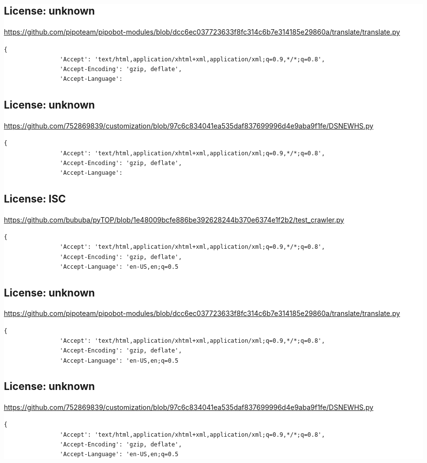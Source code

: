 
## License: unknown
https://github.com/pipoteam/pipobot-modules/blob/dcc6ec037723633f8fc314c6b7e314185e29860a/translate/translate.py

```
{
                'Accept': 'text/html,application/xhtml+xml,application/xml;q=0.9,*/*;q=0.8',
                'Accept-Encoding': 'gzip, deflate',
                'Accept-Language': 
```


## License: unknown
https://github.com/752869839/customization/blob/97c6c834041ea535daf837699996d4e9aba9f1fe/DSNEWHS.py

```
{
                'Accept': 'text/html,application/xhtml+xml,application/xml;q=0.9,*/*;q=0.8',
                'Accept-Encoding': 'gzip, deflate',
                'Accept-Language': 
```


## License: ISC
https://github.com/bububa/pyTOP/blob/1e48009bcfe886be392628244b370e6374e1f2b2/test_crawler.py

```
{
                'Accept': 'text/html,application/xhtml+xml,application/xml;q=0.9,*/*;q=0.8',
                'Accept-Encoding': 'gzip, deflate',
                'Accept-Language': 'en-US,en;q=0.5
```


## License: unknown
https://github.com/pipoteam/pipobot-modules/blob/dcc6ec037723633f8fc314c6b7e314185e29860a/translate/translate.py

```
{
                'Accept': 'text/html,application/xhtml+xml,application/xml;q=0.9,*/*;q=0.8',
                'Accept-Encoding': 'gzip, deflate',
                'Accept-Language': 'en-US,en;q=0.5
```


## License: unknown
https://github.com/752869839/customization/blob/97c6c834041ea535daf837699996d4e9aba9f1fe/DSNEWHS.py

```
{
                'Accept': 'text/html,application/xhtml+xml,application/xml;q=0.9,*/*;q=0.8',
                'Accept-Encoding': 'gzip, deflate',
                'Accept-Language': 'en-US,en;q=0.5
```
